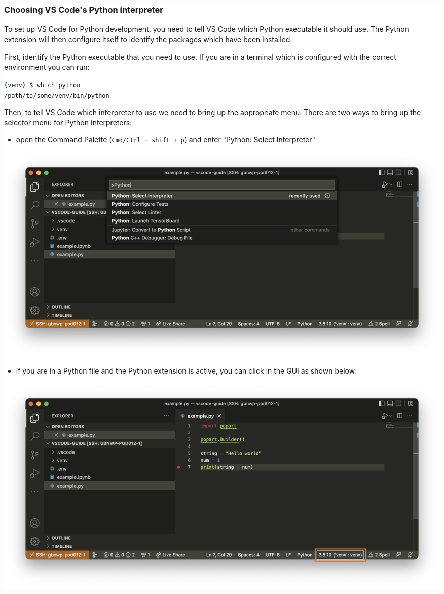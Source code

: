 ### Choosing VS Code's Python interpreter

To set up VS Code for Python development, you need to tell VS Code which Python executable it should use. The Python extension will then configure itself to identify the packages which have been installed.

First, identify the Python executable that you need to use. If you are in a terminal which is configured with the correct environment you can run:

```sh
(venv) $ which python
/path/to/some/venv/bin/python
```

Then, to tell VS Code which interpreter to use we need to bring up the appropriate menu.
There are two ways to bring up the selector menu for Python Interpreters:

- open the Command Palette (`Cmd/Ctrl + shift + p`) and enter "Python: Select Interpreter"

![Bring up selection menu though the command palette](img/python/interpreter/select-interpreter-cmd.png)

- if you are in a Python file and the Python extension is active, you can click in the GUI as shown below:

![Bring up selection menu though the GUI](img/python/interpreter/select-interpreter-gui.png)
